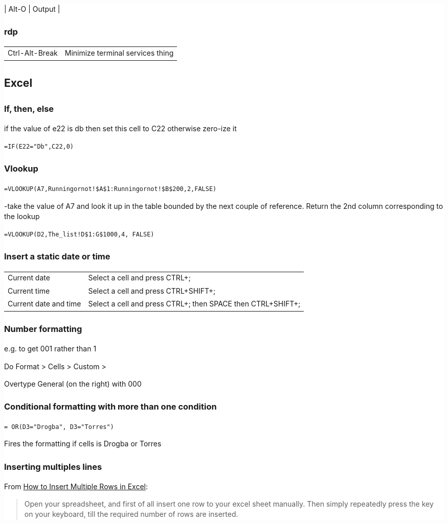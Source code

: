 | Alt-O | Output |


### rdp
|     |                 |
| --- | ---             |
| Ctrl-Alt-Break  | Minimize terminal services thing |


## Excel
### If, then, else
if the value of e22 is db then set this cell to C22 otherwise zero-ize it
````
=IF(E22="Db",C22,0)   
````
### Vlookup
````
=VLOOKUP(A7,Runningornot!$A$1:Runningornot!$B$200,2,FALSE)
````
-take the value of A7 and look it up in the table bounded by the next couple of reference. Return the 2nd column corresponding to the lookup
````
=VLOOKUP(D2,The_list!D$1:G$1000,4, FALSE)
````
### Insert a static date or time
|     |                 |
| --- | ---             |
| Current date | Select a cell and press CTRL+; |
| Current time | Select a cell and press CTRL+SHIFT+; |
| Current date and time | Select a cell and press CTRL+; then SPACE then CTRL+SHIFT+; |

### Number formatting
e.g. to get 001 rather than 1

Do Format > Cells > Custom > 

Overtype General (on the right) with 000

### Conditional formatting with more than one condition
````
= OR(D3="Drogba", D3="Torres")
````
Fires the formatting if cells is Drogba or Torres

### Inserting multiples lines
From <a href="http://www.exceltrick.com/how_to/insert-multiple-rows-in-excel/">How to Insert Multiple Rows in Excel</a>:
<blockquote>Open your spreadsheet, and first of all insert one row to your excel sheet manually.
Then simply repeatedly press the key on your keyboard, till the required number of rows are inserted.</blockquote>
